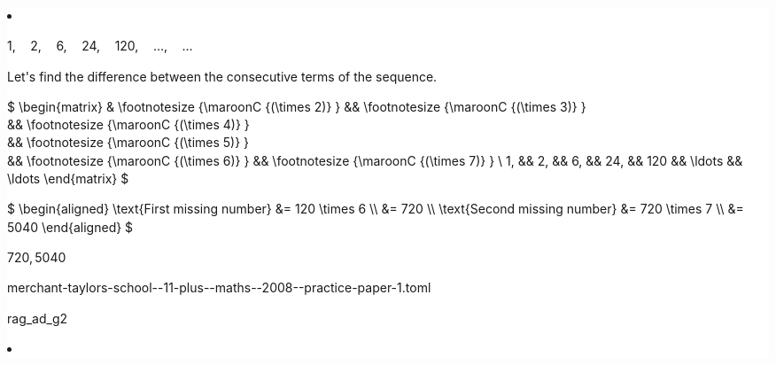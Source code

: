 </div>
</div>

</div>
</li>
<li>
<div class='question_envelope rag_red subquestion'>
<div class='topics'>
<ul>
</ul>
</div>
<div class='question subquestion'>

$1, \quad 2, \quad 6, \quad 24, \quad 120, \quad \ldots, \quad \ldots$

</div>
<div class='workings'>
<div class='working'>

Let's find the difference between the consecutive terms of the sequence.

$
\begin{matrix}
&   \footnotesize {\maroonC {(\times 2)} } 
&&  \footnotesize {\maroonC {(\times 3)} }  
&&  \footnotesize {\maroonC {(\times 4)} }   
&&  \footnotesize {\maroonC {(\times 5)} }   
&&  \footnotesize {\maroonC {(\times 6)} }
&&  \footnotesize {\maroonC {(\times 7)} }  \\
1,  &&    2,  &&  6,  &&   24,  &&   120  &&   \ldots && \ldots
\end{matrix}
$

$
\begin{aligned}
\text{First missing number}       &= 120 \times 6 \\\\
                                  &= 720 \\\\
\text{Second missing number}      &= 720 \times 7 \\\\
                                  &= 5040
\end{aligned}
$


</div>
</div>
<div class='answers'>
<div class='answer'>

$720, 5040$

</div>
</div>

</div>
</li>
</ul>
<div class='papername'>
<p>merchant-taylors-school--11-plus--maths--2008--practice-paper-1.toml</p>
</div>
<div class='rag'>
<p>rag_ad_g2</p>
</div>
</div>
</li>
<li>
<div class='question_envelope rag_ad_g2 question'>
<div class='uuid'>
